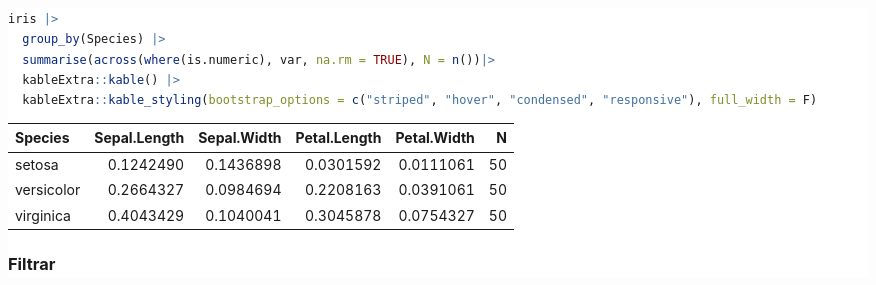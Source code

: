 
``` r
iris |>
  group_by(Species) |>
  summarise(across(where(is.numeric), var, na.rm = TRUE), N = n())|>
  kableExtra::kable() |>
  kableExtra::kable_styling(bootstrap_options = c("striped", "hover", "condensed", "responsive"), full_width = F)
```

<table class="table table-striped table-hover table-condensed table-responsive" style="width: auto !important; margin-left: auto; margin-right: auto;">
 <thead>
  <tr>
   <th style="text-align:left;"> Species </th>
   <th style="text-align:right;"> Sepal.Length </th>
   <th style="text-align:right;"> Sepal.Width </th>
   <th style="text-align:right;"> Petal.Length </th>
   <th style="text-align:right;"> Petal.Width </th>
   <th style="text-align:right;"> N </th>
  </tr>
 </thead>
<tbody>
  <tr>
   <td style="text-align:left;"> setosa </td>
   <td style="text-align:right;"> 0.1242490 </td>
   <td style="text-align:right;"> 0.1436898 </td>
   <td style="text-align:right;"> 0.0301592 </td>
   <td style="text-align:right;"> 0.0111061 </td>
   <td style="text-align:right;"> 50 </td>
  </tr>
  <tr>
   <td style="text-align:left;"> versicolor </td>
   <td style="text-align:right;"> 0.2664327 </td>
   <td style="text-align:right;"> 0.0984694 </td>
   <td style="text-align:right;"> 0.2208163 </td>
   <td style="text-align:right;"> 0.0391061 </td>
   <td style="text-align:right;"> 50 </td>
  </tr>
  <tr>
   <td style="text-align:left;"> virginica </td>
   <td style="text-align:right;"> 0.4043429 </td>
   <td style="text-align:right;"> 0.1040041 </td>
   <td style="text-align:right;"> 0.3045878 </td>
   <td style="text-align:right;"> 0.0754327 </td>
   <td style="text-align:right;"> 50 </td>
  </tr>
</tbody>
</table>



### Filtrar
